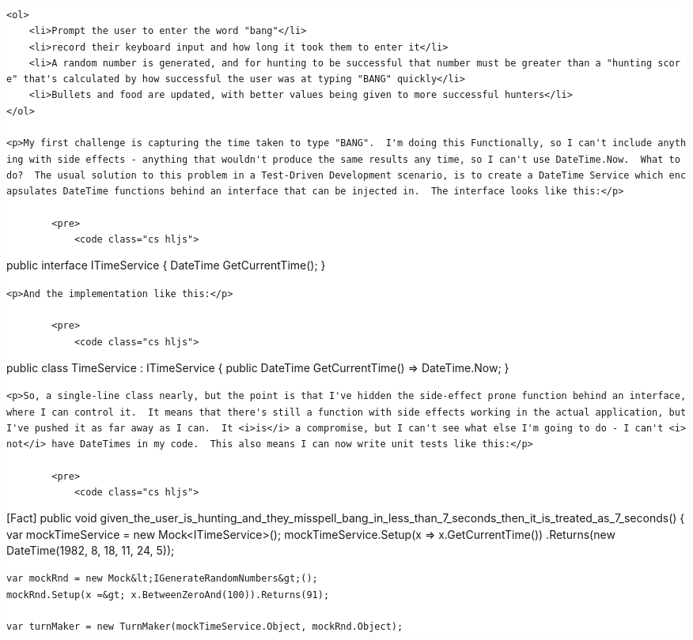 	<ol>
		<li>Prompt the user to enter the word "bang"</li>
		<li>record their keyboard input and how long it took them to enter it</li>
		<li>A random number is generated, and for hunting to be successful that number must be greater than a "hunting score" that's calculated by how successful the user was at typing "BANG" quickly</li>
		<li>Bullets and food are updated, with better values being given to more successful hunters</li>
	</ol>
	
	<p>My first challenge is capturing the time taken to type "BANG".  I'm doing this Functionally, so I can't include anything with side effects - anything that wouldn't produce the same results any time, so I can't use DateTime.Now.  What to do?  The usual solution to this problem in a Test-Driven Development scenario, is to create a DateTime Service which encapsulates DateTime functions behind an interface that can be injected in.  The interface looks like this:</p>
	
			<pre>
				<code class="cs hljs">
public interface ITimeService
{
	DateTime GetCurrentTime();
}
				</code>
			</pre>
			
	<p>And the implementation like this:</p>
	
			<pre>
				<code class="cs hljs">
public class TimeService : ITimeService
{
	public DateTime GetCurrentTime() => DateTime.Now;
}
				</code>
			</pre>
			
	<p>So, a single-line class nearly, but the point is that I've hidden the side-effect prone function behind an interface, where I can control it.  It means that there's still a function with side effects working in the actual application, but I've pushed it as far away as I can.  It <i>is</i> a compromise, but I can't see what else I'm going to do - I can't <i>not</i> have DateTimes in my code.  This also means I can now write unit tests like this:</p>
	
			<pre>
				<code class="cs hljs">
[Fact]
public void given_the_user_is_hunting_and_they_misspell_bang_in_less_than_7_seconds_then_it_is_treated_as_7_seconds()
{
	var mockTimeService = new Mock&lt;ITimeService&gt;();
	mockTimeService.Setup(x =&gt; x.GetCurrentTime())
		.Returns(new DateTime(1982, 8, 18, 11, 24, 5));

	var mockRnd = new Mock&lt;IGenerateRandomNumbers&gt;();
	mockRnd.Setup(x =&gt; x.BetweenZeroAnd(100)).Returns(91);

	var turnMaker = new TurnMaker(mockTimeService.Object, mockRnd.Object);
